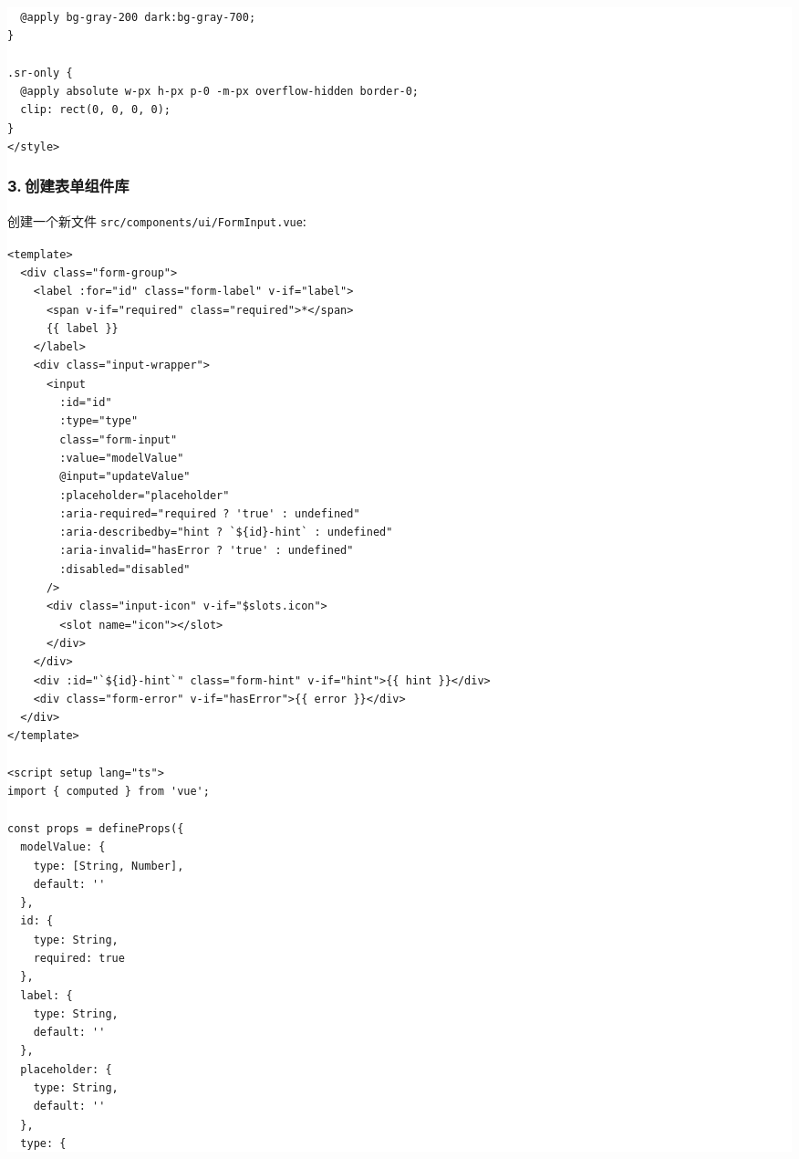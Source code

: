 ```vue
  @apply bg-gray-200 dark:bg-gray-700;
}

.sr-only {
  @apply absolute w-px h-px p-0 -m-px overflow-hidden border-0;
  clip: rect(0, 0, 0, 0);
}
</style>
```

### 3. 创建表单组件库

创建一个新文件 `src/components/ui/FormInput.vue`:

```vue
<template>
  <div class="form-group">
    <label :for="id" class="form-label" v-if="label">
      <span v-if="required" class="required">*</span>
      {{ label }}
    </label>
    <div class="input-wrapper">
      <input 
        :id="id" 
        :type="type" 
        class="form-input" 
        :value="modelValue"
        @input="updateValue" 
        :placeholder="placeholder" 
        :aria-required="required ? 'true' : undefined"
        :aria-describedby="hint ? `${id}-hint` : undefined"
        :aria-invalid="hasError ? 'true' : undefined"
        :disabled="disabled"
      />
      <div class="input-icon" v-if="$slots.icon">
        <slot name="icon"></slot>
      </div>
    </div>
    <div :id="`${id}-hint`" class="form-hint" v-if="hint">{{ hint }}</div>
    <div class="form-error" v-if="hasError">{{ error }}</div>
  </div>
</template>

<script setup lang="ts">
import { computed } from 'vue';

const props = defineProps({
  modelValue: {
    type: [String, Number],
    default: ''
  },
  id: {
    type: String,
    required: true
  },
  label: {
    type: String,
    default: ''
  },
  placeholder: {
    type: String,
    default: ''
  },
  type: {
```

  [key: string]: any